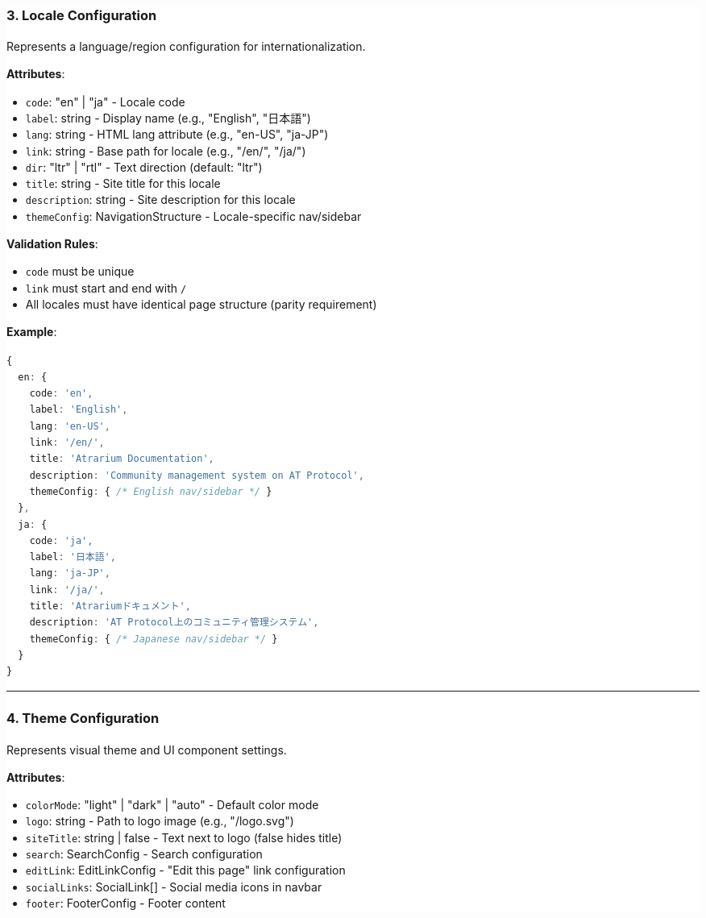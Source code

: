 
### 3. Locale Configuration

Represents a language/region configuration for internationalization.

**Attributes**:
- `code`: "en" | "ja" - Locale code
- `label`: string - Display name (e.g., "English", "日本語")
- `lang`: string - HTML lang attribute (e.g., "en-US", "ja-JP")
- `link`: string - Base path for locale (e.g., "/en/", "/ja/")
- `dir`: "ltr" | "rtl" - Text direction (default: "ltr")
- `title`: string - Site title for this locale
- `description`: string - Site description for this locale
- `themeConfig`: NavigationStructure - Locale-specific nav/sidebar

**Validation Rules**:
- `code` must be unique
- `link` must start and end with `/`
- All locales must have identical page structure (parity requirement)

**Example**:
```typescript
{
  en: {
    code: 'en',
    label: 'English',
    lang: 'en-US',
    link: '/en/',
    title: 'Atrarium Documentation',
    description: 'Community management system on AT Protocol',
    themeConfig: { /* English nav/sidebar */ }
  },
  ja: {
    code: 'ja',
    label: '日本語',
    lang: 'ja-JP',
    link: '/ja/',
    title: 'Atrariumドキュメント',
    description: 'AT Protocol上のコミュニティ管理システム',
    themeConfig: { /* Japanese nav/sidebar */ }
  }
}
```

---

### 4. Theme Configuration

Represents visual theme and UI component settings.

**Attributes**:
- `colorMode`: "light" | "dark" | "auto" - Default color mode
- `logo`: string - Path to logo image (e.g., "/logo.svg")
- `siteTitle`: string | false - Text next to logo (false hides title)
- `search`: SearchConfig - Search configuration
- `editLink`: EditLinkConfig - "Edit this page" link configuration
- `socialLinks`: SocialLink[] - Social media icons in navbar
- `footer`: FooterConfig - Footer content
